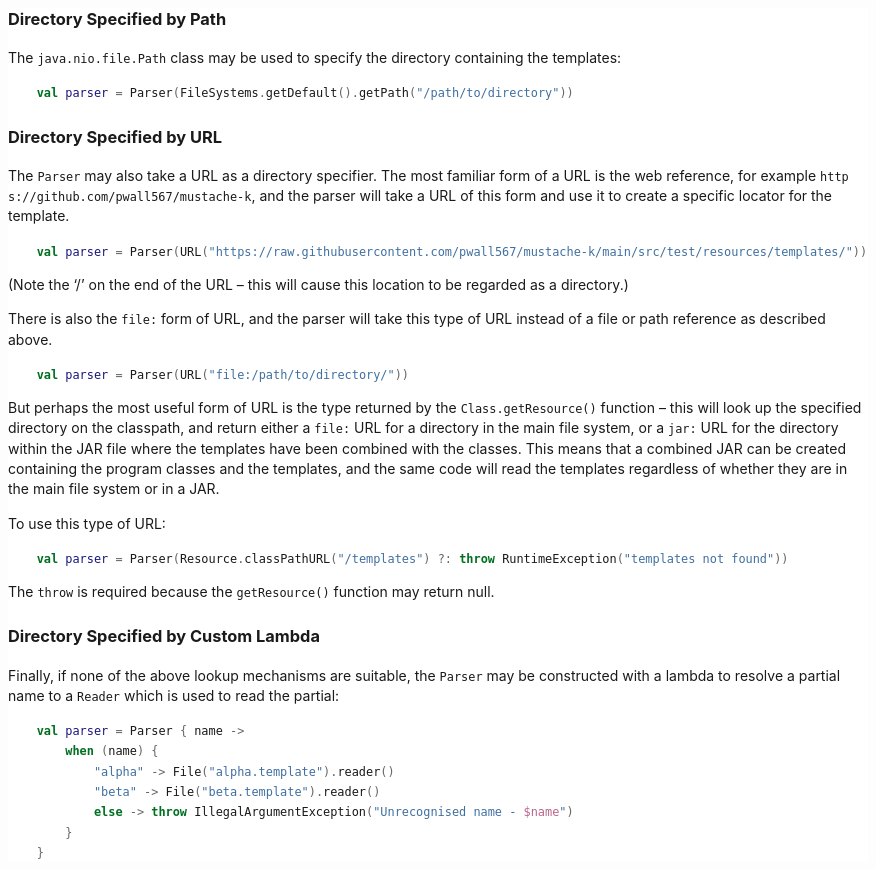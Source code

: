 ### Directory Specified by Path

The `java.nio.file.Path` class may be used to specify the directory containing the templates:
```kotlin
    val parser = Parser(FileSystems.getDefault().getPath("/path/to/directory"))
```

### Directory Specified by URL

The `Parser` may also take a URL as a directory specifier.
The most familiar form of a URL is the web reference, for example `https://github.com/pwall567/mustache-k`, and the
parser will take a URL of this form and use it to create a specific locator for the template.

```kotlin
    val parser = Parser(URL("https://raw.githubusercontent.com/pwall567/mustache-k/main/src/test/resources/templates/"))
```
(Note the &lsquo;/&rsquo; on the end of the URL &ndash; this will cause this location to be regarded as a directory.)

There is also the `file:` form of URL, and the parser will take this type of URL instead of a file or path reference as
described above.

```kotlin
    val parser = Parser(URL("file:/path/to/directory/"))
```

But perhaps the most useful form of URL is the type returned by the `Class.getResource()` function &ndash; this will
look up the specified directory on the classpath, and return either a `file:` URL for a directory in the main file
system, or a `jar:` URL for the directory within the JAR file where the templates have been combined with the classes.
This means that a combined JAR can be created containing the program classes and the templates, and the same code will
read the templates regardless of whether they are in the main file system or in a JAR.

To use this type of URL:
```kotlin
    val parser = Parser(Resource.classPathURL("/templates") ?: throw RuntimeException("templates not found"))
```
The `throw` is required because the `getResource()` function may return null.

### Directory Specified by Custom Lambda

Finally, if none of the above lookup mechanisms are suitable, the `Parser` may be constructed with a lambda to resolve a
partial name to a `Reader` which is used to read the partial:
```kotlin
    val parser = Parser { name ->
        when (name) {
            "alpha" -> File("alpha.template").reader()
            "beta" -> File("beta.template").reader()
            else -> throw IllegalArgumentException("Unrecognised name - $name")
        }
    }
```
